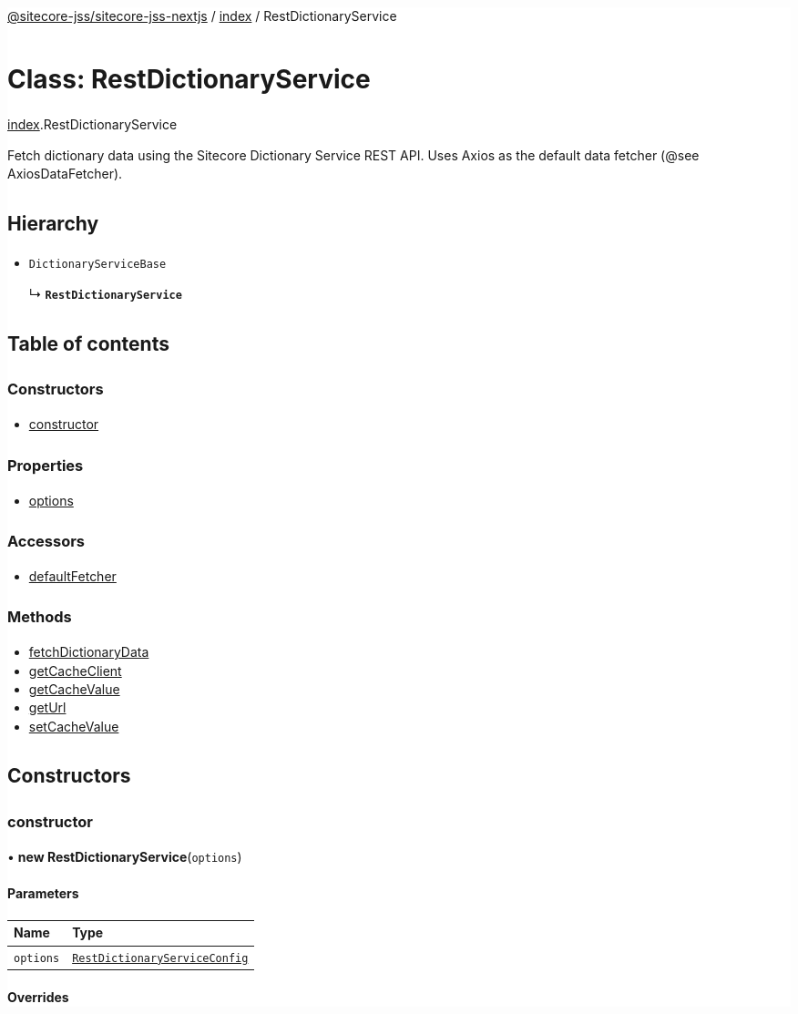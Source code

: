 [@sitecore-jss/sitecore-jss-nextjs](../README.md) / [index](../modules/index.md) / RestDictionaryService

# Class: RestDictionaryService

[index](../modules/index.md).RestDictionaryService

Fetch dictionary data using the Sitecore Dictionary Service REST API.
Uses Axios as the default data fetcher (@see AxiosDataFetcher).

## Hierarchy

- `DictionaryServiceBase`

  ↳ **`RestDictionaryService`**

## Table of contents

### Constructors

- [constructor](index.RestDictionaryService.md#constructor)

### Properties

- [options](index.RestDictionaryService.md#options)

### Accessors

- [defaultFetcher](index.RestDictionaryService.md#defaultfetcher)

### Methods

- [fetchDictionaryData](index.RestDictionaryService.md#fetchdictionarydata)
- [getCacheClient](index.RestDictionaryService.md#getcacheclient)
- [getCacheValue](index.RestDictionaryService.md#getcachevalue)
- [getUrl](index.RestDictionaryService.md#geturl)
- [setCacheValue](index.RestDictionaryService.md#setcachevalue)

## Constructors

### constructor

• **new RestDictionaryService**(`options`)

#### Parameters

| Name | Type |
| :------ | :------ |
| `options` | [`RestDictionaryServiceConfig`](../modules/index.md#restdictionaryserviceconfig) |

#### Overrides

